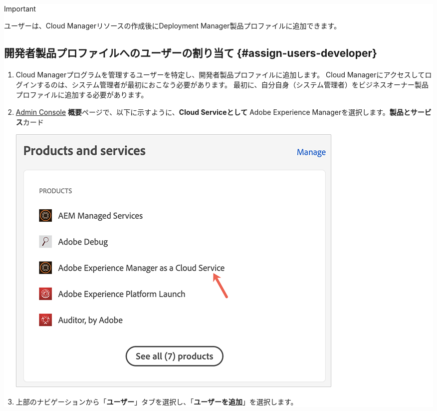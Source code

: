    >[!IMPORTANT]
   >ユーザーは、Cloud Managerリソースの作成後にDeployment Manager製品プロファイルに追加できます。

## 開発者製品プロファイルへのユーザーの割り当て {#assign-users-developer}

1. Cloud Managerプログラムを管理するユーザーを特定し、開発者製品プロファイルに追加します。 Cloud Managerにアクセスしてログインするのは、システム管理者が最初におこなう必要があります。 最初に、自分自身（システム管理者）をビジネスオーナー製品プロファイルに追加する必要があります。

1. [Admin Console](https://adminconsole.adobe.com/enterprise/overview) **概要**&#x200B;ページで、以下に示すように、**Cloud Serviceとして** Adobe Experience Managerを選択します。**製品とサービス**&#x200B;カード

   ![](/help/onboarding/onboarding-journey/assets/assign-team1.png)

1. 上部のナビゲーションから「**ユーザー**」タブを選択し、「**ユーザーを追加**」を選択します。
